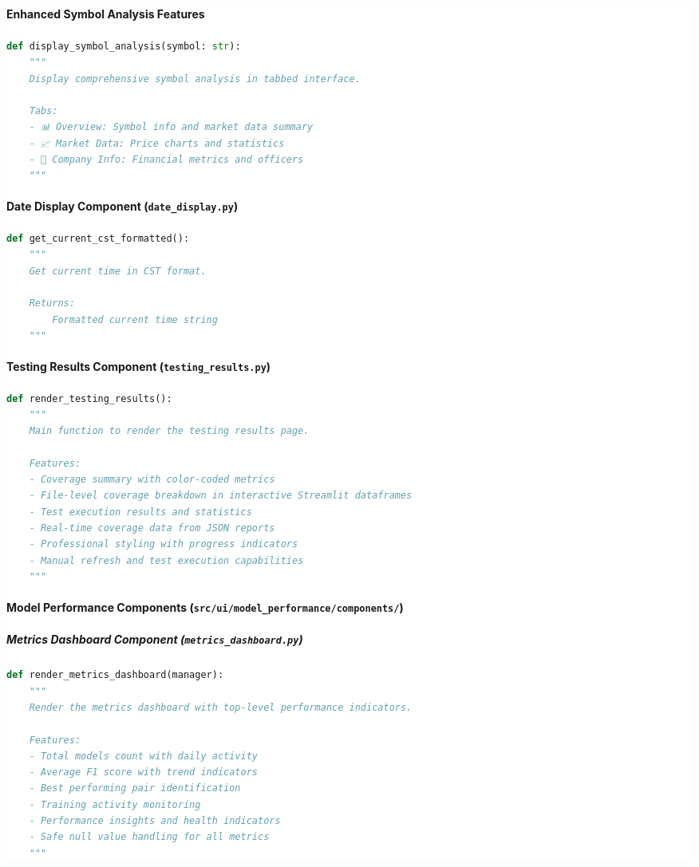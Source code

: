 #### Enhanced Symbol Analysis Features
```python
def display_symbol_analysis(symbol: str):
    """
    Display comprehensive symbol analysis in tabbed interface.
    
    Tabs:
    - 📊 Overview: Symbol info and market data summary
    - 📈 Market Data: Price charts and statistics
    - 🏢 Company Info: Financial metrics and officers
    """
```

#### Date Display Component (`date_display.py`)
```python
def get_current_cst_formatted():
    """
    Get current time in CST format.
    
    Returns:
        Formatted current time string
    """
```

#### Testing Results Component (`testing_results.py`)
```python
def render_testing_results():
    """
    Main function to render the testing results page.
    
    Features:
    - Coverage summary with color-coded metrics
    - File-level coverage breakdown in interactive Streamlit dataframes
    - Test execution results and statistics
    - Real-time coverage data from JSON reports
    - Professional styling with progress indicators
    - Manual refresh and test execution capabilities
    """
```

#### Model Performance Components (`src/ui/model_performance/components/`)

##### Metrics Dashboard Component (`metrics_dashboard.py`)
```python
def render_metrics_dashboard(manager):
    """
    Render the metrics dashboard with top-level performance indicators.
    
    Features:
    - Total models count with daily activity
    - Average F1 score with trend indicators
    - Best performing pair identification
    - Training activity monitoring
    - Performance insights and health indicators
    - Safe null value handling for all metrics
    """
```
